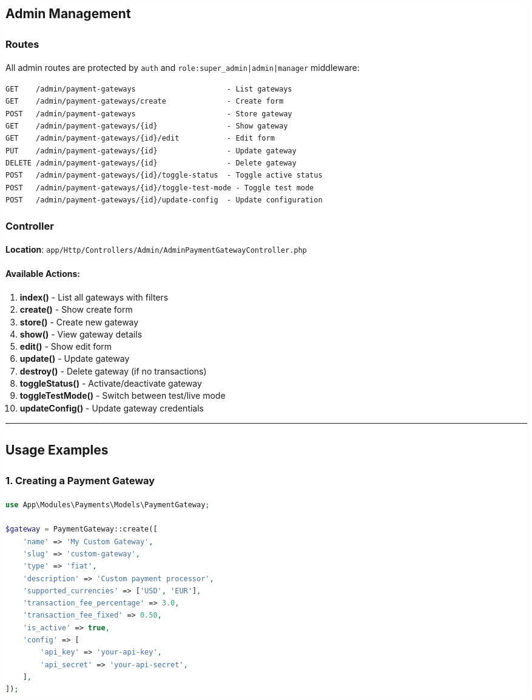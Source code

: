 ## Admin Management

### Routes

All admin routes are protected by `auth` and `role:super_admin|admin|manager` middleware:

```
GET    /admin/payment-gateways                     - List gateways
GET    /admin/payment-gateways/create              - Create form
POST   /admin/payment-gateways                     - Store gateway
GET    /admin/payment-gateways/{id}                - Show gateway
GET    /admin/payment-gateways/{id}/edit           - Edit form
PUT    /admin/payment-gateways/{id}                - Update gateway
DELETE /admin/payment-gateways/{id}                - Delete gateway
POST   /admin/payment-gateways/{id}/toggle-status  - Toggle active status
POST   /admin/payment-gateways/{id}/toggle-test-mode - Toggle test mode
POST   /admin/payment-gateways/{id}/update-config  - Update configuration
```

### Controller

**Location**: `app/Http/Controllers/Admin/AdminPaymentGatewayController.php`

#### Available Actions:

1. **index()** - List all gateways with filters
2. **create()** - Show create form
3. **store()** - Create new gateway
4. **show()** - View gateway details
5. **edit()** - Show edit form
6. **update()** - Update gateway
7. **destroy()** - Delete gateway (if no transactions)
8. **toggleStatus()** - Activate/deactivate gateway
9. **toggleTestMode()** - Switch between test/live mode
10. **updateConfig()** - Update gateway credentials

---

## Usage Examples

### 1. Creating a Payment Gateway

```php
use App\Modules\Payments\Models\PaymentGateway;

$gateway = PaymentGateway::create([
    'name' => 'My Custom Gateway',
    'slug' => 'custom-gateway',
    'type' => 'fiat',
    'description' => 'Custom payment processor',
    'supported_currencies' => ['USD', 'EUR'],
    'transaction_fee_percentage' => 3.0,
    'transaction_fee_fixed' => 0.50,
    'is_active' => true,
    'config' => [
        'api_key' => 'your-api-key',
        'api_secret' => 'your-api-secret',
    ],
]);
```

